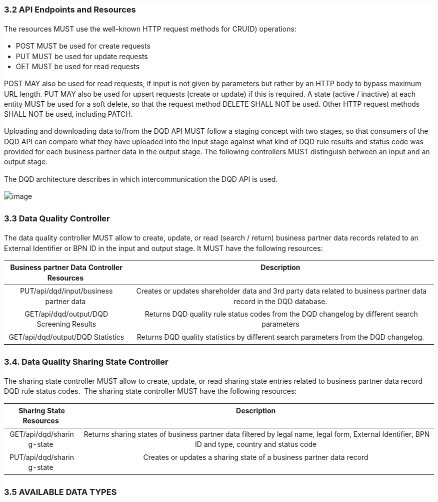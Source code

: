 ### 3.2 API Endpoints and Resources

The resources MUST use the well-known HTTP request methods for CRU(D) operations:

- POST MUST be used for create requests
- PUT MUST be used for update requests
- GET MUST be used for read requests

POST MAY also be used for read requests, if input is not given by parameters but rather by an HTTP body to bypass maximum URL length. PUT MAY also be used for upsert requests (create or update) if this is required. A state (active / inactive) at each entity MUST be used for a soft delete, so that the request method DELETE SHALL NOT be used. Other HTTP request methods SHALL NOT be used, including PATCH.

Uploading and downloading data to/from the DQD API MUST follow a staging concept with two stages, so that consumers of the DQD API can compare what they have uploaded  into the input stage against what kind of DQD rule results and status code was provided for each business partner data in the output stage. The following controllers MUST distinguish between an input and an output stage.

The DQD architecture describes in which intercommunication the DQD API is used.

![image](https://github.com/catenax-eV/product-standardization-prod/assets/135617737/1e63720a-6414-4021-82ea-ee89b89ab8dc)

### 3.3 **Data Quality Controller**

The data quality controller MUST allow to create, update, or read (search / return)  business partner data records related to an External Identifier or BPN ID in the input and output stage. It MUST have the following resources:

|Business partner Data Controller Resources |Description |
| :-: | :-: |
|PUT/api/dqd/input/business partner data |Creates or updates shareholder data and 3rd party data related to business partner data record in the DQD database. |
|GET/api/dqd/output/DQD Screening Results|Returns DQD quality rule status codes from the DQD changelog by different search parameters |
|GET/api/dqd/output/DQD Statistics|Returns DQD quality statistics by different search parameters from the DQD changelog. |

### 3.4. **Data Quality Sharing State Controller**

The sharing state controller MUST allow to create, update, or read sharing state entries related to business partner data record DQD rule status codes.  The sharing state controller MUST have the following resources:

|Sharing State Resources |Description |
| :-: | :-: |
|GET/api/dqd/sharing-state |Returns sharing states of business partner data filtered by legal name, legal form, External Identifier, BPN ID and type, country and status code |
|PUT/api/dqd/sharing-state |Creates or updates a sharing state of a business partner data record |

### 3.5 **AVAILABLE DATA TYPES**
